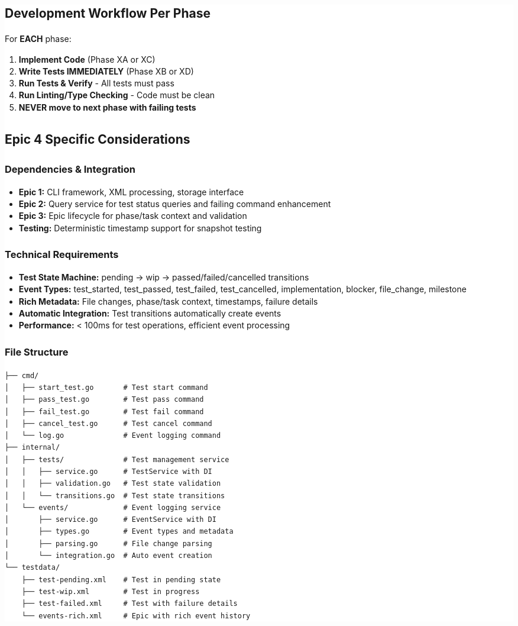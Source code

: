 ## Development Workflow Per Phase

For **EACH** phase:

1. **Implement Code** (Phase XA or XC)
2. **Write Tests IMMEDIATELY** (Phase XB or XD) 
3. **Run Tests & Verify** - All tests must pass
4. **Run Linting/Type Checking** - Code must be clean
5. **NEVER move to next phase with failing tests**

## Epic 4 Specific Considerations

### Dependencies & Integration
- **Epic 1:** CLI framework, XML processing, storage interface
- **Epic 2:** Query service for test status queries and failing command enhancement
- **Epic 3:** Epic lifecycle for phase/task context and validation
- **Testing:** Deterministic timestamp support for snapshot testing

### Technical Requirements
- **Test State Machine:** pending → wip → passed/failed/cancelled transitions
- **Event Types:** test_started, test_passed, test_failed, test_cancelled, implementation, blocker, file_change, milestone
- **Rich Metadata:** File changes, phase/task context, timestamps, failure details
- **Automatic Integration:** Test transitions automatically create events
- **Performance:** < 100ms for test operations, efficient event processing

### File Structure
```
├── cmd/
│   ├── start_test.go       # Test start command
│   ├── pass_test.go        # Test pass command
│   ├── fail_test.go        # Test fail command
│   ├── cancel_test.go      # Test cancel command
│   └── log.go              # Event logging command
├── internal/
│   ├── tests/              # Test management service
│   │   ├── service.go      # TestService with DI
│   │   ├── validation.go   # Test state validation
│   │   └── transitions.go  # Test state transitions
│   └── events/             # Event logging service
│       ├── service.go      # EventService with DI
│       ├── types.go        # Event types and metadata
│       ├── parsing.go      # File change parsing
│       └── integration.go  # Auto event creation
└── testdata/
    ├── test-pending.xml    # Test in pending state
    ├── test-wip.xml        # Test in progress
    ├── test-failed.xml     # Test with failure details
    └── events-rich.xml     # Epic with rich event history
```
